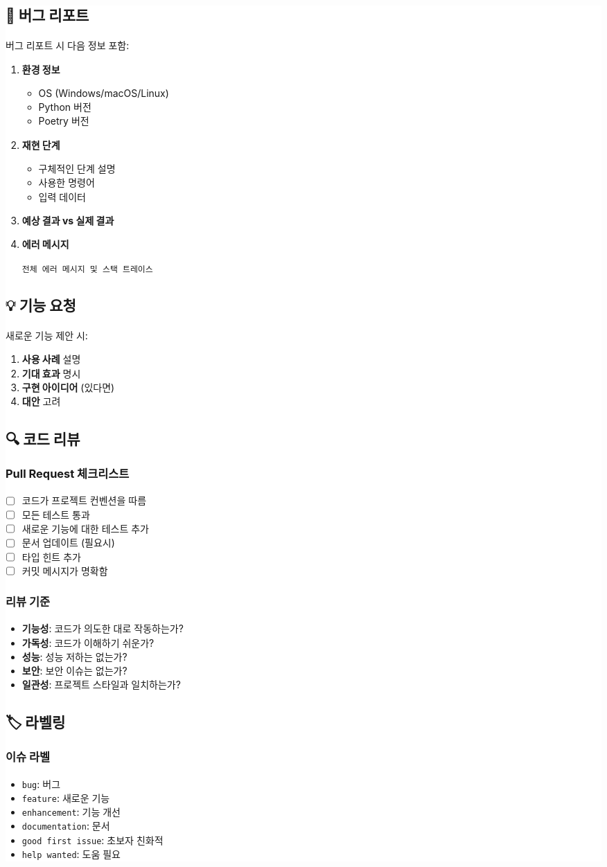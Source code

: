 ## 🐛 버그 리포트

버그 리포트 시 다음 정보 포함:

1. **환경 정보**
   - OS (Windows/macOS/Linux)
   - Python 버전
   - Poetry 버전

2. **재현 단계**
   - 구체적인 단계 설명
   - 사용한 명령어
   - 입력 데이터

3. **예상 결과 vs 실제 결과**

4. **에러 메시지**
   ```
   전체 에러 메시지 및 스택 트레이스
   ```

## 💡 기능 요청

새로운 기능 제안 시:

1. **사용 사례** 설명
2. **기대 효과** 명시
3. **구현 아이디어** (있다면)
4. **대안** 고려

## 🔍 코드 리뷰

### Pull Request 체크리스트
- [ ] 코드가 프로젝트 컨벤션을 따름
- [ ] 모든 테스트 통과
- [ ] 새로운 기능에 대한 테스트 추가
- [ ] 문서 업데이트 (필요시)
- [ ] 타입 힌트 추가
- [ ] 커밋 메시지가 명확함

### 리뷰 기준
- **기능성**: 코드가 의도한 대로 작동하는가?
- **가독성**: 코드가 이해하기 쉬운가?
- **성능**: 성능 저하는 없는가?
- **보안**: 보안 이슈는 없는가?
- **일관성**: 프로젝트 스타일과 일치하는가?

## 🏷️ 라벨링

### 이슈 라벨
- `bug`: 버그
- `feature`: 새로운 기능
- `enhancement`: 기능 개선
- `documentation`: 문서
- `good first issue`: 초보자 친화적
- `help wanted`: 도움 필요
